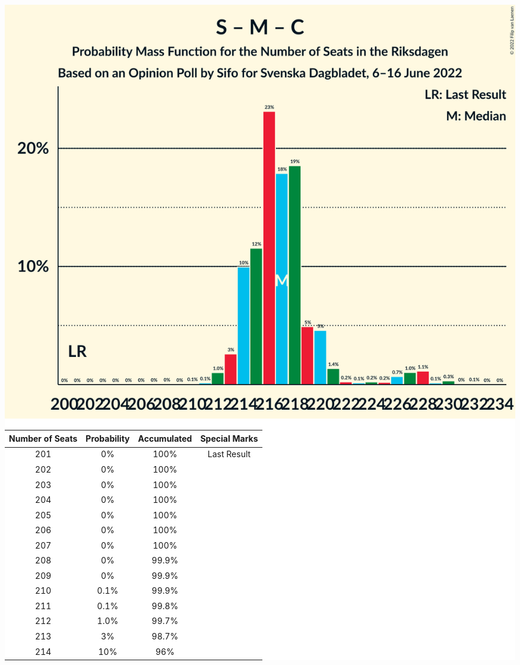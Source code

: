 ![Graph with seats probability mass function not yet produced](2022-06-16-Sifo-coalitions-seats-pmf-s–m–c.png "Seats Probability Mass Function")

| Number of Seats | Probability | Accumulated | Special Marks |
|:---------------:|:-----------:|:-----------:|:-------------:|
| 201 | 0% | 100% | Last Result |
| 202 | 0% | 100% |  |
| 203 | 0% | 100% |  |
| 204 | 0% | 100% |  |
| 205 | 0% | 100% |  |
| 206 | 0% | 100% |  |
| 207 | 0% | 100% |  |
| 208 | 0% | 99.9% |  |
| 209 | 0% | 99.9% |  |
| 210 | 0.1% | 99.9% |  |
| 211 | 0.1% | 99.8% |  |
| 212 | 1.0% | 99.7% |  |
| 213 | 3% | 98.7% |  |
| 214 | 10% | 96% |  |
